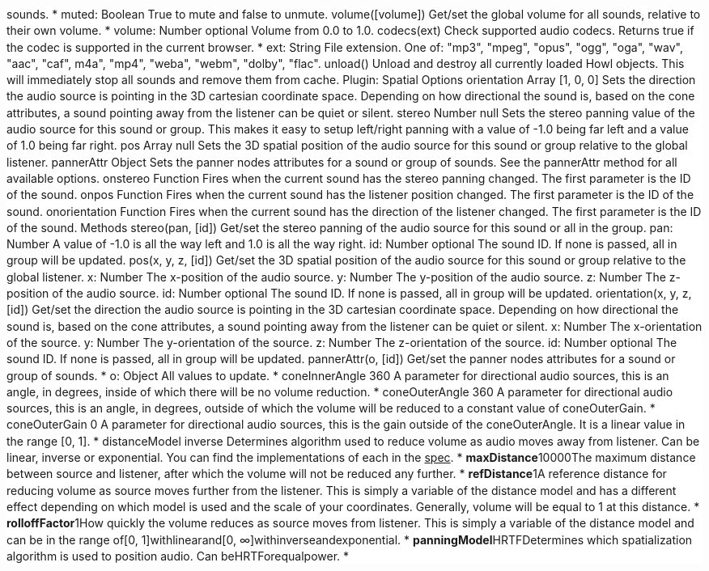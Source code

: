 sounds. * muted: Boolean True to mute and false to unmute. volume([volume]) Get/set the global volume for all sounds, relative to their own volume. * volume: Number optional Volume from 0.0 to 1.0. codecs(ext) Check supported audio codecs. Returns true if the codec is supported in the current browser. * ext: String File extension. One of: "mp3", "mpeg", "opus", "ogg", "oga", "wav", "aac", "caf", m4a", "mp4", "weba", "webm", "dolby", "flac". unload() Unload and destroy all currently loaded Howl objects. This will immediately stop all sounds and remove them from cache. Plugin: Spatial Options orientation Array [1, 0, 0] Sets the direction the audio source is pointing in the 3D cartesian coordinate space. Depending on how directional the sound is, based on the cone attributes, a sound pointing away from the listener can be quiet or silent. stereo Number null Sets the stereo panning value of the audio source for this sound or group. This makes it easy to setup left/right panning with a value of -1.0 being far left and a value of 1.0 being far right. pos Array null Sets the 3D spatial position of the audio source for this sound or group relative to the global listener. pannerAttr Object Sets the panner nodes attributes for a sound or group of sounds. See the pannerAttr method for all available options. onstereo Function Fires when the current sound has the stereo panning changed. The first parameter is the ID of the sound. onpos Function Fires when the current sound has the listener position changed. The first parameter is the ID of the sound. onorientation Function Fires when the current sound has the direction of the listener changed. The first parameter is the ID of the sound. Methods stereo(pan, [id]) Get/set the stereo panning of the audio source for this sound or all in the group. pan: Number A value of -1.0 is all the way left and 1.0 is all the way right. id: Number optional The sound ID. If none is passed, all in group will be updated. pos(x, y, z, [id]) Get/set the 3D spatial position of the audio source for this sound or group relative to the global listener. x: Number The x-position of the audio source. y: Number The y-position of the audio source. z: Number The z-position of the audio source. id: Number optional The sound ID. If none is passed, all in group will be updated. orientation(x, y, z, [id]) Get/set the direction the audio source is pointing in the 3D cartesian coordinate space. Depending on how directional the sound is, based on the cone attributes, a sound pointing away from the listener can be quiet or silent. x: Number The x-orientation of the source. y: Number The y-orientation of the source. z: Number The z-orientation of the source. id: Number optional The sound ID. If none is passed, all in group will be updated. pannerAttr(o, [id]) Get/set the panner nodes attributes for a sound or group of sounds. * o: Object All values to update. * coneInnerAngle 360 A parameter for directional audio sources, this is an angle, in degrees, inside of which there will be no volume reduction. * coneOuterAngle 360 A parameter for directional audio sources, this is an angle, in degrees, outside of which the volume will be reduced to a constant value of coneOuterGain. * coneOuterGain 0 A parameter for directional audio sources, this is the gain outside of the coneOuterAngle. It is a linear value in the range [0, 1]. * distanceModel inverse Determines algorithm used to reduce volume as audio moves away from listener. Can be linear, inverse or exponential. You can find the implementations of each in the [spec](https://webaudio.github.io/web-audio-api/#idl-def-DistanceModelType). * **maxDistance**10000The maximum distance between source and listener, after which the volume will not be reduced any further. * **refDistance**1A reference distance for reducing volume as source moves further from the listener. This is simply a variable of the distance model and has a different effect depending on which model is used and the scale of your coordinates. Generally, volume will be equal to 1 at this distance. * **rolloffFactor**1How quickly the volume reduces as source moves from listener. This is simply a variable of the distance model and can be in the range of[0, 1]withlinearand[0, ∞]withinverseandexponential. * **panningModel**HRTFDetermines which spatialization algorithm is used to position audio. Can beHRTForequalpower. *